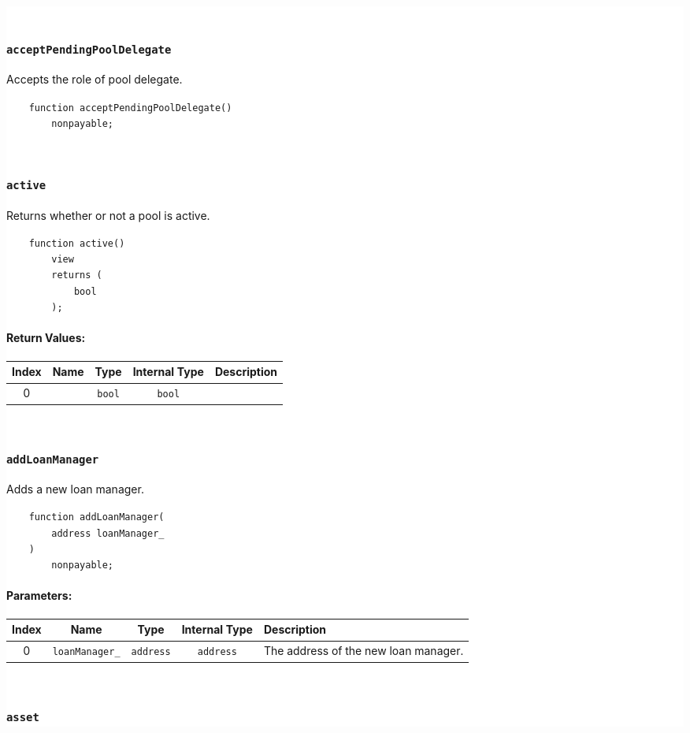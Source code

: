 
<br />

### `acceptPendingPoolDelegate` 

Accepts the role of pool delegate.

```solidity
    function acceptPendingPoolDelegate()
        nonpayable;
```



<br />

### `active` 

Returns whether or not a pool is active.

```solidity
    function active()
        view
        returns (
            bool
        );
```



#### Return Values:
| Index | Name | Type | Internal Type | Description |
| :---: | :--: | :--: | :-----------: | :---------- |
| 0 |  | `bool` | `bool` |  |


<br />

### `addLoanManager` 

Adds a new loan manager.

```solidity
    function addLoanManager(
        address loanManager_
    )
        nonpayable;
```

#### Parameters:
| Index | Name | Type | Internal Type | Description |
| :---: | :--: | :--: | :-----------: | :---------- |
| 0 | `loanManager_` | `address` | `address` | The address of the new loan manager. |


<br />

### `asset` 
